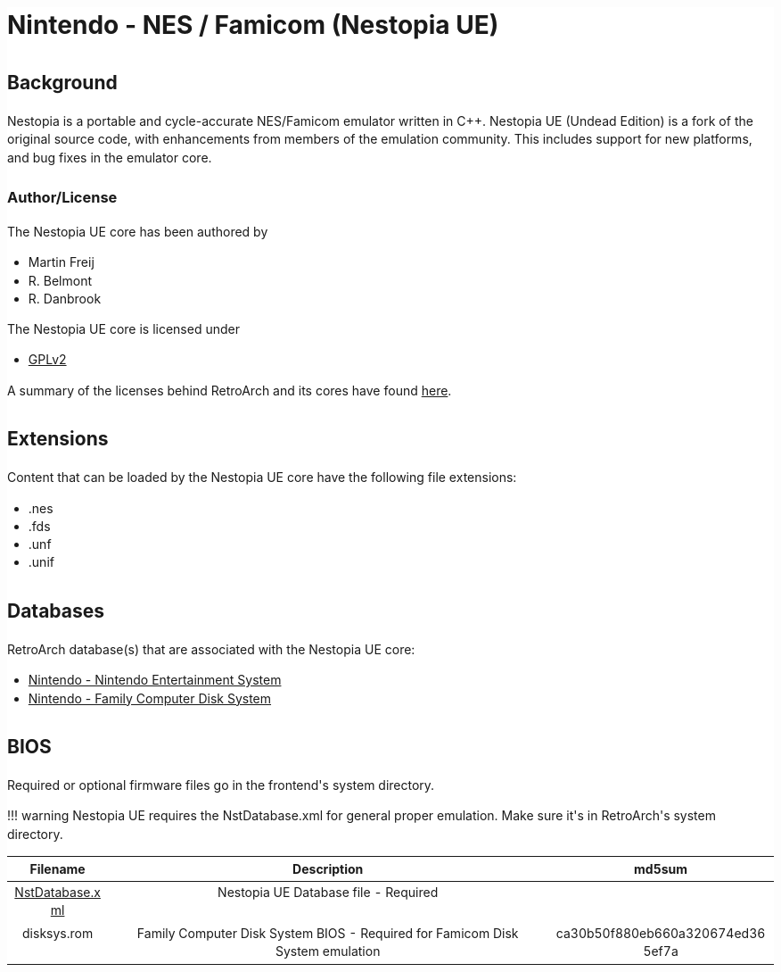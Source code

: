 # Nintendo - NES / Famicom (Nestopia UE)

## Background

Nestopia is a portable and cycle-accurate NES/Famicom emulator written in C++. Nestopia UE (Undead Edition) is a fork of the original source code, with enhancements from members of the emulation community. This includes support for new platforms, and bug fixes in the emulator core. 

### Author/License

The Nestopia UE core has been authored by

- Martin Freij
- R. Belmont
- R. Danbrook

The Nestopia UE core is licensed under

- [GPLv2](https://github.com/libretro/nestopia/blob/master/COPYING)

A summary of the licenses behind RetroArch and its cores have found [here](../development/licenses.md).

## Extensions

Content that can be loaded by the Nestopia UE core have the following file extensions:

- .nes
- .fds
- .unf
- .unif

## Databases

RetroArch database(s) that are associated with the Nestopia UE core:

- [Nintendo - Nintendo Entertainment System](https://github.com/libretro/libretro-database/blob/master/rdb/Nintendo%20-%20Nintendo%20Entertainment%20System.rdb)
- [Nintendo - Family Computer Disk System](https://github.com/libretro/libretro-database/blob/master/rdb/Nintendo%20-%20Family%20Computer%20Disk%20System.rdb)

## BIOS

Required or optional firmware files go in the frontend's system directory.

!!! warning
	Nestopia UE requires the NstDatabase.xml for general proper emulation. Make sure it's in RetroArch's system directory.
	
|   Filename      |    Description                                                                |              md5sum              |
|:---------------:|:-----------------------------------------------------------------------------:|:--------------------------------:|
| [NstDatabase.xml](#nstdatabasexml) | Nestopia UE Database file - Required  |
| disksys.rom     | Family Computer Disk System BIOS - Required for Famicom Disk System emulation | ca30b50f880eb660a320674ed365ef7a |
